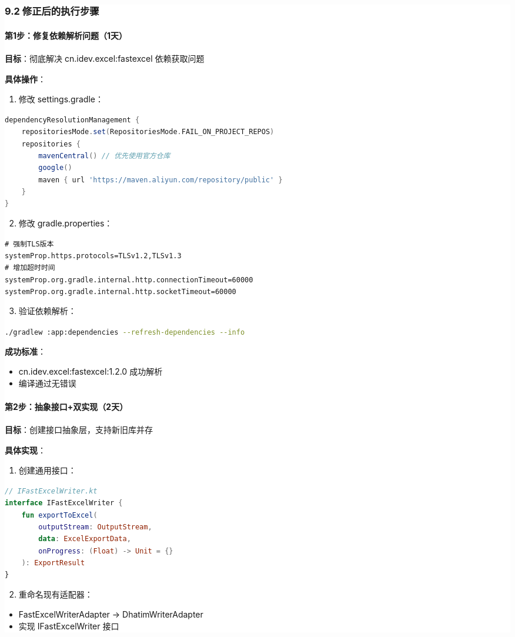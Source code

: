 ### 9.2 修正后的执行步骤

#### 第1步：修复依赖解析问题（1天）

**目标**：彻底解决 cn.idev.excel:fastexcel 依赖获取问题

**具体操作**：
1. 修改 settings.gradle：
```gradle
dependencyResolutionManagement {
    repositoriesMode.set(RepositoriesMode.FAIL_ON_PROJECT_REPOS)
    repositories {
        mavenCentral() // 优先使用官方仓库
        google()
        maven { url 'https://maven.aliyun.com/repository/public' }
    }
}
```

2. 修改 gradle.properties：
```properties
# 强制TLS版本
systemProp.https.protocols=TLSv1.2,TLSv1.3
# 增加超时时间
systemProp.org.gradle.internal.http.connectionTimeout=60000
systemProp.org.gradle.internal.http.socketTimeout=60000
```

3. 验证依赖解析：
```bash
./gradlew :app:dependencies --refresh-dependencies --info
```

**成功标准**：
- cn.idev.excel:fastexcel:1.2.0 成功解析
- 编译通过无错误

#### 第2步：抽象接口+双实现（2天）

**目标**：创建接口抽象层，支持新旧库并存

**具体实现**：

1. 创建通用接口：
```kotlin
// IFastExcelWriter.kt
interface IFastExcelWriter {
    fun exportToExcel(
        outputStream: OutputStream,
        data: ExcelExportData,
        onProgress: (Float) -> Unit = {}
    ): ExportResult
}
```

2. 重命名现有适配器：
- FastExcelWriterAdapter → DhatimWriterAdapter
- 实现 IFastExcelWriter 接口

